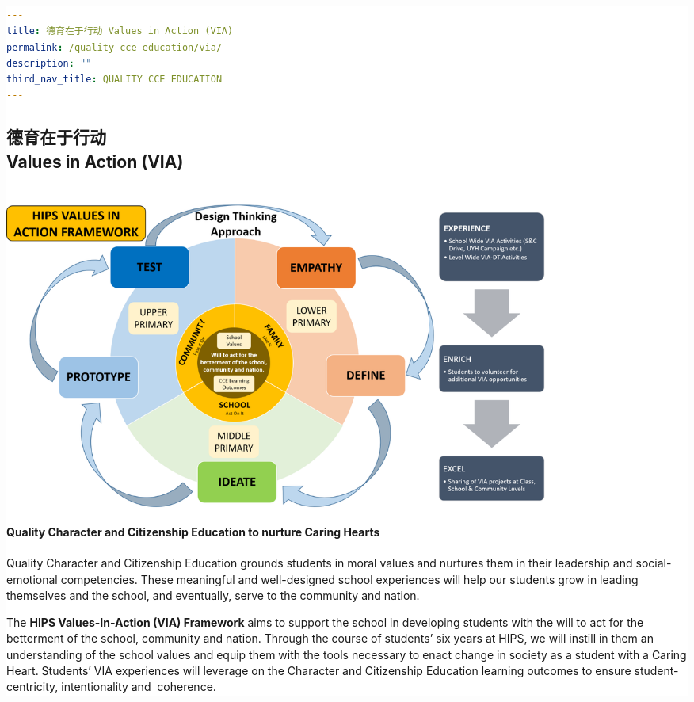 ```yaml
---
title: 德育在于行动 Values in Action (VIA)
permalink: /quality-cce-education/via/
description: ""
third_nav_title: QUALITY CCE EDUCATION
---
```

## 德育在于行动 <br>Values in Action (VIA)

<br>

<img style="width: 80%;" src="/images/VIA2.png" align="center">

#### Quality Character and Citizenship Education to nurture Caring Hearts


Quality Character and Citizenship Education grounds students in moral values and nurtures them in their leadership and social-emotional competencies. These meaningful and well-designed school experiences will help our students grow in leading themselves and the school, and eventually, serve to the community and nation.

The&nbsp;**HIPS Values-In-Action (VIA) Framework**&nbsp;aims to support the school in developing students with the will to act for the betterment of the school, community and nation. Through the course of students’ six years at HIPS, we will instill in them an understanding of the school values and equip them with the tools necessary to enact change in society as a student with a Caring Heart. Students’ VIA experiences will leverage on the Character and Citizenship Education learning outcomes to ensure student-centricity, intentionality and&nbsp; coherence.&nbsp;&nbsp;
